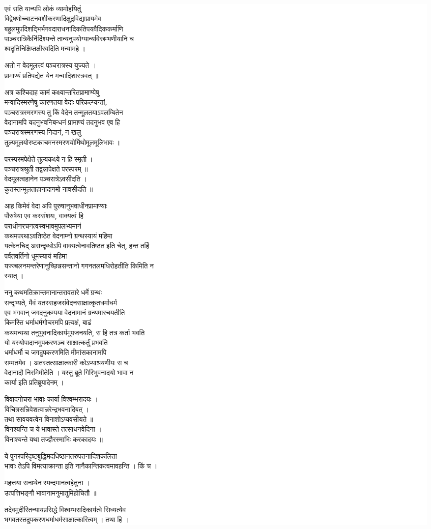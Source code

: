 एवं सति यान्यपि लोकं व्यामोहयितुं  
विद्वेषणोच्चाटनवशीकरणादिक्षुद्रविद्याप्रायमेव  
बहुलमुपदिशद्भिर्भगवदाराधनादिकतिपयवैदिककर्माणि  
पाञ्चरात्रिकैर्निर्दिश्यन्ते तान्यनुपयोग्यान्यविस्रम्भणीयानि च  
श्वदृतिनिक्षिप्तक्षीरवदिति मन्यामहे ।

अतो न वेदमूलत्त्वं पञ्चरात्रस्य युज्यते ।  
प्रामाण्यं प्रतिपद्येत येन मन्वादिशास्त्रवत् ॥

अत्र कश्चिदाह कामं कक्ष्यान्तरितप्रामाण्येषु  
मन्वादिस्मरणेषु कारणतया वेदाः परिकल्प्यन्तां,  
पञ्चरात्रस्मरणस्य तु किं वेदेन तन्मूलतयाऽवलम्बितेन  
वेदानामपि यदनुभवनिबन्धनं प्रामाण्यं तदनुभव एव हि  
पञ्चरात्रस्मरणस्य निदानं, न खलु  
तुल्यमूलयोरष्टकाचमनस्मरणयोर्मिथोमूलमूलिभावः ।

परस्परमपेक्षेते तुल्यकक्ष्ये न हि स्मृती ।  
पञ्चरात्रश्रुती तद्वन्नापेक्षते परस्परम् ॥  
वेदमूलत्वहानेन पञ्चरात्रेऽवसीदति ।  
कुतस्तन्मूलताहानादागमो नावसीदति ॥

आह किमेवं वेदा अपि पुरुषानुभवाधीनप्रामाण्याः  
पौरुषेया एव कस्संशयः, वाक्यत्वं हि  
पराधीनरचनत्वस्वभावमुपलभ्यमानं  
कथमपरथाऽवतिष्ठेत वेदनाम्नो ग्रन्थस्यायं महिमा  
यत्केनचिद् असन्दृब्धोऽपि वाक्यत्वेनावतिष्ठत इति चेत्, हन्त तर्हि  
पर्वतवर्तिनो धूमस्यायं महिमा  
यज्ज्बलनमन्तरेणानुच्छिन्नसन्तानो गगनतलमधिरोहतीति किमिति न  
स्यात् ।

ननु कथमतिक्रान्तमानान्तरावतारे धर्मे ग्रन्थः  
सन्दृभ्यते, मैवं यतस्सहजसंवेदनसाक्षात्कृतधर्माधर्म  
एव भगवान् जगदनुकम्पया वेदनामानं ग्रन्थमारचयतीति ।  
किमस्ति धर्माधर्मगोचरमपि प्रत्यक्षं, बाढं  
कथमन्यथा तनुभुवनादिकार्यमुपजनयति, स हि तत्र कर्ता भवति  
यो यस्योपादानमुपकरणञ्च साक्षात्कर्तुं प्रभवति  
धर्माधर्मौ च जगदुपकरणमिति मीमांसकानामपि  
सम्मतमेव । अतस्तत्साक्षात्कारी कोऽप्याश्रयणीयः स च  
वेदानादौ निरमिमीतेति । यस्तु ब्रूते गिरिभुवनादयो भावा न  
कार्या इति प्रतिब्रूयादेनम् ।

विवादगोचरा भावाः कार्या विश्वम्भरादयः ।  
विचित्रसन्निवेशत्वान्नरेन्द्रभवनादिबत् ।  
तथा सावयवत्वेन विनाशोऽप्यवसीयते ॥  
विनश्यन्ति च ये भावास्ते तत्साधनवेदिना ।  
विनाश्यन्ते यथा तज्ज्ञैरस्माभिः करकादयः ॥

ये पुनरपरिदृष्टबुद्धिमदधिष्ठानतरुपतनादिशकलिता  
भावाः तेऽपि विमत्याक्रान्ता इति नानैकान्तिकत्वमावहन्ति । किं च ।

महत्तया सनाथेन स्पन्दमानत्वहेतुना ।  
उत्पत्तिभङ्गौ भावानामनुमातुमिहोचितौ ॥

तदेवमुदीरितन्यायप्रसिद्धे विश्वम्भरादिकार्यत्वे सिध्यत्येव  
भगवतस्तदुपकरणधर्माधर्मसाक्षात्कारित्वम् । तथा हि ।
